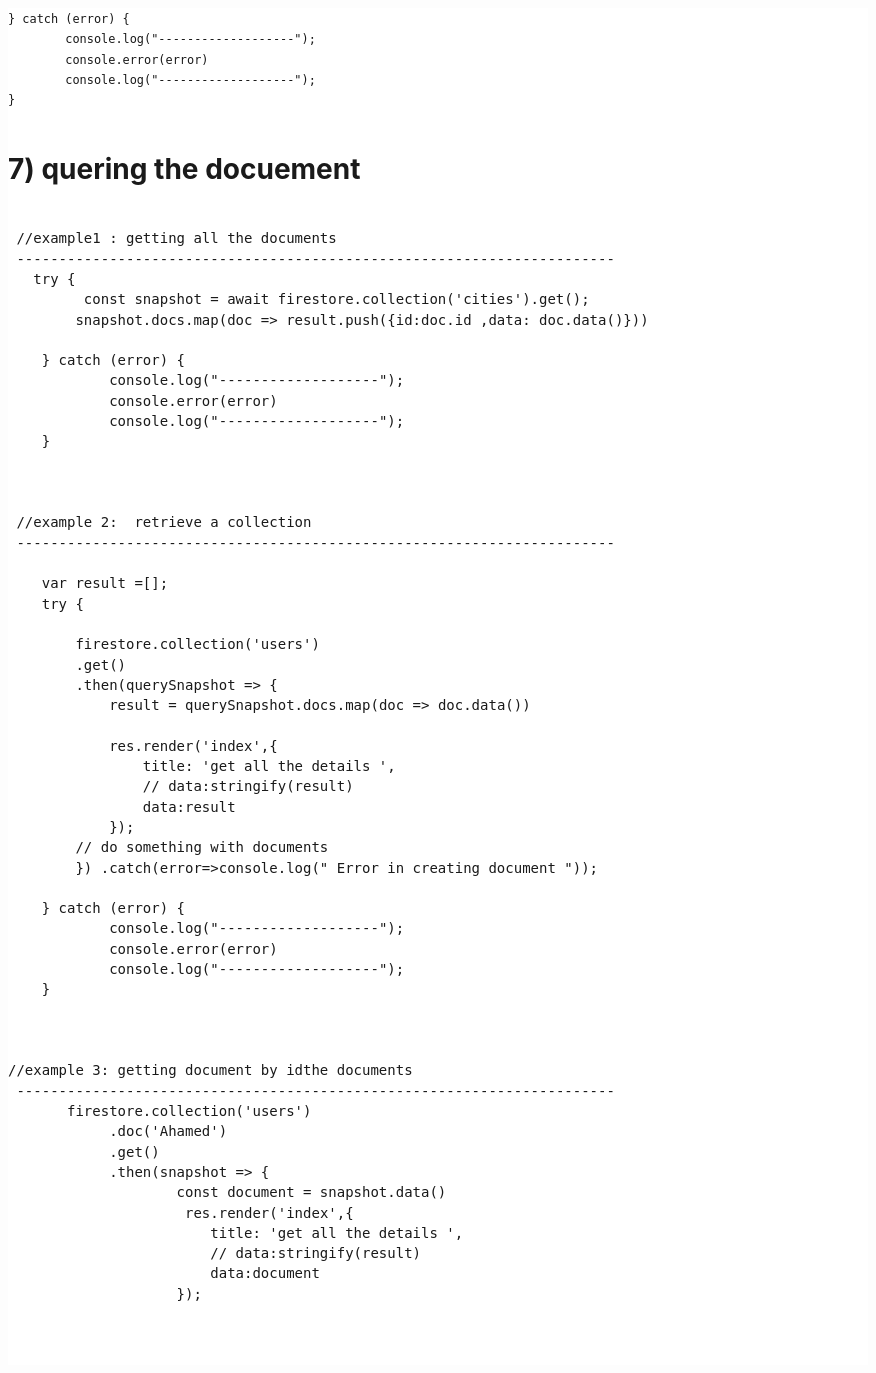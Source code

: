     } catch (error) {
            console.log("-------------------");
            console.error(error)
            console.log("-------------------");
    }

</pre>

# 7) quering the docuement
<pre>

 //example1 : getting all the documents
 -----------------------------------------------------------------------
   try {
         const snapshot = await firestore.collection('cities').get();
        snapshot.docs.map(doc => result.push({id:doc.id ,data: doc.data()}))
   
    } catch (error) {
            console.log("-------------------");
            console.error(error)
            console.log("-------------------");
    }



 //example 2:  retrieve a collection
 -----------------------------------------------------------------------
 
    var result =[];
    try {
   
        firestore.collection('users')
        .get()
        .then(querySnapshot => {
            result = querySnapshot.docs.map(doc => doc.data())
         
            res.render('index',{
                title: 'get all the details ',
                // data:stringify(result)
                data:result
            });
        // do something with documents
        }) .catch(error=>console.log(" Error in creating document "));

    } catch (error) {
            console.log("-------------------");
            console.error(error)
            console.log("-------------------");
    }


 
//example 3: getting document by idthe documents
 -----------------------------------------------------------------------
       firestore.collection('users')
            .doc('Ahamed')
            .get()
            .then(snapshot => {
                    const document = snapshot.data()
                     res.render('index',{
                        title: 'get all the details ',
                        // data:stringify(result)
                        data:document
                    });
